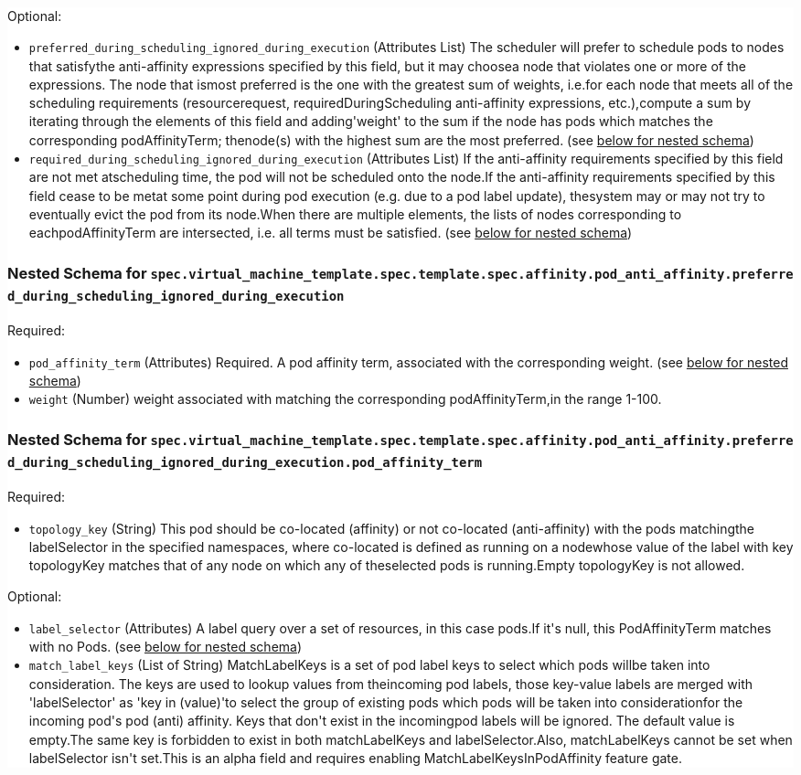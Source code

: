 Optional:

- `preferred_during_scheduling_ignored_during_execution` (Attributes List) The scheduler will prefer to schedule pods to nodes that satisfythe anti-affinity expressions specified by this field, but it may choosea node that violates one or more of the expressions. The node that ismost preferred is the one with the greatest sum of weights, i.e.for each node that meets all of the scheduling requirements (resourcerequest, requiredDuringScheduling anti-affinity expressions, etc.),compute a sum by iterating through the elements of this field and adding'weight' to the sum if the node has pods which matches the corresponding podAffinityTerm; thenode(s) with the highest sum are the most preferred. (see [below for nested schema](#nestedatt--spec--virtual_machine_template--spec--template--spec--affinity--pod_anti_affinity--preferred_during_scheduling_ignored_during_execution))
- `required_during_scheduling_ignored_during_execution` (Attributes List) If the anti-affinity requirements specified by this field are not met atscheduling time, the pod will not be scheduled onto the node.If the anti-affinity requirements specified by this field cease to be metat some point during pod execution (e.g. due to a pod label update), thesystem may or may not try to eventually evict the pod from its node.When there are multiple elements, the lists of nodes corresponding to eachpodAffinityTerm are intersected, i.e. all terms must be satisfied. (see [below for nested schema](#nestedatt--spec--virtual_machine_template--spec--template--spec--affinity--pod_anti_affinity--required_during_scheduling_ignored_during_execution))

<a id="nestedatt--spec--virtual_machine_template--spec--template--spec--affinity--pod_anti_affinity--preferred_during_scheduling_ignored_during_execution"></a>
### Nested Schema for `spec.virtual_machine_template.spec.template.spec.affinity.pod_anti_affinity.preferred_during_scheduling_ignored_during_execution`

Required:

- `pod_affinity_term` (Attributes) Required. A pod affinity term, associated with the corresponding weight. (see [below for nested schema](#nestedatt--spec--virtual_machine_template--spec--template--spec--affinity--pod_anti_affinity--preferred_during_scheduling_ignored_during_execution--pod_affinity_term))
- `weight` (Number) weight associated with matching the corresponding podAffinityTerm,in the range 1-100.

<a id="nestedatt--spec--virtual_machine_template--spec--template--spec--affinity--pod_anti_affinity--preferred_during_scheduling_ignored_during_execution--pod_affinity_term"></a>
### Nested Schema for `spec.virtual_machine_template.spec.template.spec.affinity.pod_anti_affinity.preferred_during_scheduling_ignored_during_execution.pod_affinity_term`

Required:

- `topology_key` (String) This pod should be co-located (affinity) or not co-located (anti-affinity) with the pods matchingthe labelSelector in the specified namespaces, where co-located is defined as running on a nodewhose value of the label with key topologyKey matches that of any node on which any of theselected pods is running.Empty topologyKey is not allowed.

Optional:

- `label_selector` (Attributes) A label query over a set of resources, in this case pods.If it's null, this PodAffinityTerm matches with no Pods. (see [below for nested schema](#nestedatt--spec--virtual_machine_template--spec--template--spec--affinity--pod_anti_affinity--preferred_during_scheduling_ignored_during_execution--pod_affinity_term--label_selector))
- `match_label_keys` (List of String) MatchLabelKeys is a set of pod label keys to select which pods willbe taken into consideration. The keys are used to lookup values from theincoming pod labels, those key-value labels are merged with 'labelSelector' as 'key in (value)'to select the group of existing pods which pods will be taken into considerationfor the incoming pod's pod (anti) affinity. Keys that don't exist in the incomingpod labels will be ignored. The default value is empty.The same key is forbidden to exist in both matchLabelKeys and labelSelector.Also, matchLabelKeys cannot be set when labelSelector isn't set.This is an alpha field and requires enabling MatchLabelKeysInPodAffinity feature gate.